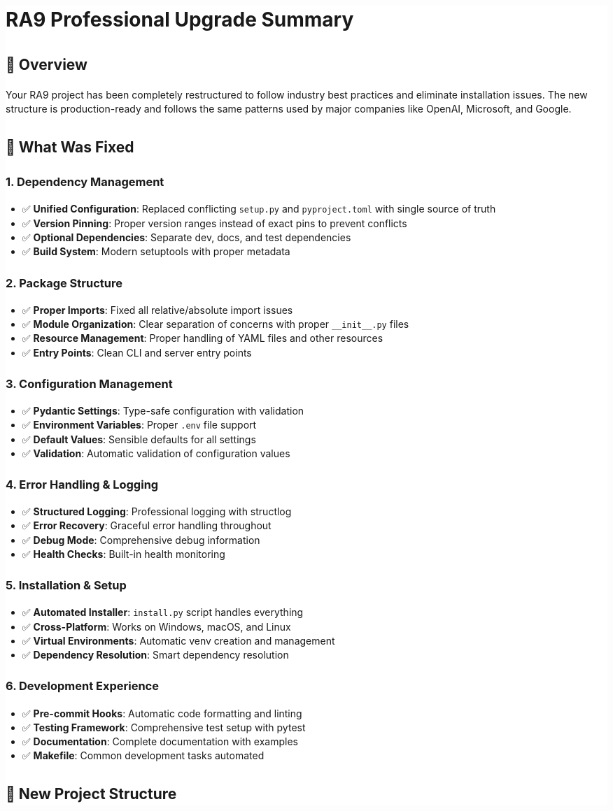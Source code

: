 # RA9 Professional Upgrade Summary

## 🎯 Overview

Your RA9 project has been completely restructured to follow industry best practices and eliminate installation issues. The new structure is production-ready and follows the same patterns used by major companies like OpenAI, Microsoft, and Google.

## 🚀 What Was Fixed

### 1. **Dependency Management**
- ✅ **Unified Configuration**: Replaced conflicting `setup.py` and `pyproject.toml` with single source of truth
- ✅ **Version Pinning**: Proper version ranges instead of exact pins to prevent conflicts
- ✅ **Optional Dependencies**: Separate dev, docs, and test dependencies
- ✅ **Build System**: Modern setuptools with proper metadata

### 2. **Package Structure**
- ✅ **Proper Imports**: Fixed all relative/absolute import issues
- ✅ **Module Organization**: Clear separation of concerns with proper `__init__.py` files
- ✅ **Resource Management**: Proper handling of YAML files and other resources
- ✅ **Entry Points**: Clean CLI and server entry points

### 3. **Configuration Management**
- ✅ **Pydantic Settings**: Type-safe configuration with validation
- ✅ **Environment Variables**: Proper `.env` file support
- ✅ **Default Values**: Sensible defaults for all settings
- ✅ **Validation**: Automatic validation of configuration values

### 4. **Error Handling & Logging**
- ✅ **Structured Logging**: Professional logging with structlog
- ✅ **Error Recovery**: Graceful error handling throughout
- ✅ **Debug Mode**: Comprehensive debug information
- ✅ **Health Checks**: Built-in health monitoring

### 5. **Installation & Setup**
- ✅ **Automated Installer**: `install.py` script handles everything
- ✅ **Cross-Platform**: Works on Windows, macOS, and Linux
- ✅ **Virtual Environments**: Automatic venv creation and management
- ✅ **Dependency Resolution**: Smart dependency resolution

### 6. **Development Experience**
- ✅ **Pre-commit Hooks**: Automatic code formatting and linting
- ✅ **Testing Framework**: Comprehensive test setup with pytest
- ✅ **Documentation**: Complete documentation with examples
- ✅ **Makefile**: Common development tasks automated

## 📁 New Project Structure
